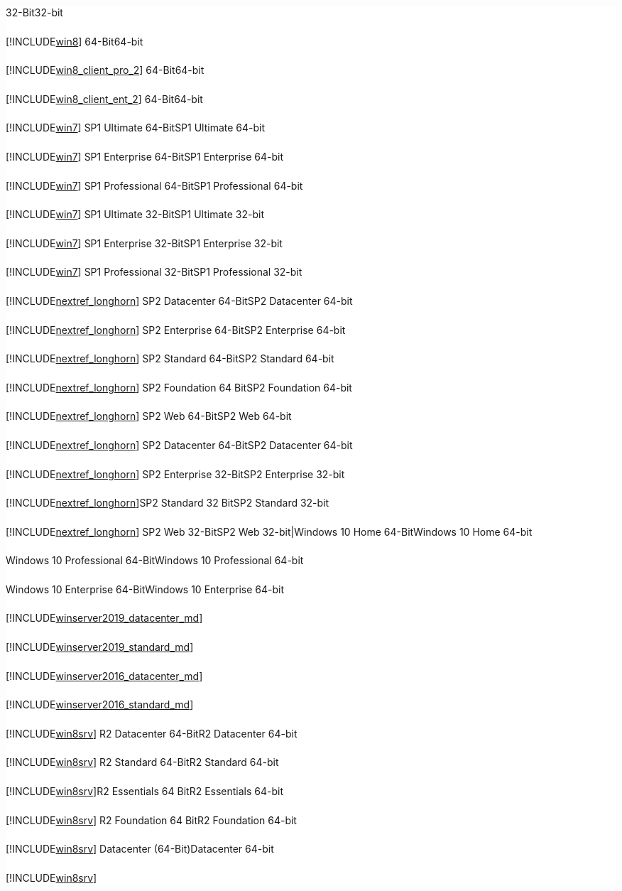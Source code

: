 <span data-ttu-id="740aa-342">32-Bit</span><span class="sxs-lookup"><span data-stu-id="740aa-342">32-bit</span></span><br /><br /> [!INCLUDE[win8](../../includes/win8-md.md)] <span data-ttu-id="740aa-343">64-Bit</span><span class="sxs-lookup"><span data-stu-id="740aa-343">64-bit</span></span><br /><br /> [!INCLUDE[win8_client_pro_2](../../includes/win8-client-pro-2-md.md)] <span data-ttu-id="740aa-344">64-Bit</span><span class="sxs-lookup"><span data-stu-id="740aa-344">64-bit</span></span><br /><br /> [!INCLUDE[win8_client_ent_2](../../includes/win8-client-ent-2-md.md)] <span data-ttu-id="740aa-345">64-Bit</span><span class="sxs-lookup"><span data-stu-id="740aa-345">64-bit</span></span><br /><br /> [!INCLUDE[win7](../../includes/win7-md.md)] <span data-ttu-id="740aa-346">SP1 Ultimate 64-Bit</span><span class="sxs-lookup"><span data-stu-id="740aa-346">SP1 Ultimate 64-bit</span></span><br /><br /> [!INCLUDE[win7](../../includes/win7-md.md)] <span data-ttu-id="740aa-347">SP1 Enterprise 64-Bit</span><span class="sxs-lookup"><span data-stu-id="740aa-347">SP1 Enterprise 64-bit</span></span><br /><br /> [!INCLUDE[win7](../../includes/win7-md.md)] <span data-ttu-id="740aa-348">SP1 Professional 64-Bit</span><span class="sxs-lookup"><span data-stu-id="740aa-348">SP1 Professional 64-bit</span></span><br /><br /> [!INCLUDE[win7](../../includes/win7-md.md)] <span data-ttu-id="740aa-349">SP1 Ultimate 32-Bit</span><span class="sxs-lookup"><span data-stu-id="740aa-349">SP1 Ultimate 32-bit</span></span><br /><br /> [!INCLUDE[win7](../../includes/win7-md.md)] <span data-ttu-id="740aa-350">SP1 Enterprise 32-Bit</span><span class="sxs-lookup"><span data-stu-id="740aa-350">SP1 Enterprise 32-bit</span></span><br /><br /> [!INCLUDE[win7](../../includes/win7-md.md)] <span data-ttu-id="740aa-351">SP1 Professional 32-Bit</span><span class="sxs-lookup"><span data-stu-id="740aa-351">SP1 Professional 32-bit</span></span><br /><br /> [!INCLUDE[nextref_longhorn](../../includes/nextref-longhorn-md.md)] <span data-ttu-id="740aa-352">SP2 Datacenter 64-Bit</span><span class="sxs-lookup"><span data-stu-id="740aa-352">SP2 Datacenter 64-bit</span></span><br /><br /> [!INCLUDE[nextref_longhorn](../../includes/nextref-longhorn-md.md)] <span data-ttu-id="740aa-353">SP2 Enterprise 64-Bit</span><span class="sxs-lookup"><span data-stu-id="740aa-353">SP2 Enterprise 64-bit</span></span><br /><br /> [!INCLUDE[nextref_longhorn](../../includes/nextref-longhorn-md.md)] <span data-ttu-id="740aa-354">SP2 Standard 64-Bit</span><span class="sxs-lookup"><span data-stu-id="740aa-354">SP2 Standard 64-bit</span></span><br /><br /> [!INCLUDE[nextref_longhorn](../../includes/nextref-longhorn-md.md)] <span data-ttu-id="740aa-355">SP2 Foundation 64 Bit</span><span class="sxs-lookup"><span data-stu-id="740aa-355">SP2 Foundation 64-bit</span></span><br /><br /> [!INCLUDE[nextref_longhorn](../../includes/nextref-longhorn-md.md)] <span data-ttu-id="740aa-356">SP2 Web 64-Bit</span><span class="sxs-lookup"><span data-stu-id="740aa-356">SP2 Web 64-bit</span></span><br /><br /> [!INCLUDE[nextref_longhorn](../../includes/nextref-longhorn-md.md)] <span data-ttu-id="740aa-357">SP2 Datacenter 64-Bit</span><span class="sxs-lookup"><span data-stu-id="740aa-357">SP2 Datacenter 64-bit</span></span><br /><br /> [!INCLUDE[nextref_longhorn](../../includes/nextref-longhorn-md.md)] <span data-ttu-id="740aa-358">SP2 Enterprise 32-Bit</span><span class="sxs-lookup"><span data-stu-id="740aa-358">SP2 Enterprise 32-bit</span></span><br /><br /> [!INCLUDE[nextref_longhorn](../../includes/nextref-longhorn-md.md)]<span data-ttu-id="740aa-359">SP2 Standard 32 Bit</span><span class="sxs-lookup"><span data-stu-id="740aa-359">SP2 Standard 32-bit</span></span><br /><br /> [!INCLUDE[nextref_longhorn](../../includes/nextref-longhorn-md.md)] <span data-ttu-id="740aa-360">SP2 Web 32-Bit</span><span class="sxs-lookup"><span data-stu-id="740aa-360">SP2 Web 32-bit</span></span>|<span data-ttu-id="740aa-361">Windows 10 Home 64-Bit</span><span class="sxs-lookup"><span data-stu-id="740aa-361">Windows 10 Home 64-bit</span></span><br /><br /> <span data-ttu-id="740aa-362">Windows 10 Professional 64-Bit</span><span class="sxs-lookup"><span data-stu-id="740aa-362">Windows 10 Professional 64-bit</span></span><br /><br /> <span data-ttu-id="740aa-363">Windows 10 Enterprise 64-Bit</span><span class="sxs-lookup"><span data-stu-id="740aa-363">Windows 10 Enterprise 64-bit</span></span><br /><br />[!INCLUDE[winserver2019_datacenter_md](../../includes/winserver2019-datacenter-md.md)]<br/><br/>[!INCLUDE[winserver2019_standard_md](../../includes/winserver2019-standard-md.md)]<br/><br/>[!INCLUDE[winserver2016_datacenter_md](../../includes/winserver2016-datacenter-md.md)]<br/><br/>[!INCLUDE[winserver2016_standard_md](../../includes/winserver2016-standard-md.md)]<br/><br/>[!INCLUDE[win8srv](../../includes/win8srv-md.md)] <span data-ttu-id="740aa-364">R2 Datacenter 64-Bit</span><span class="sxs-lookup"><span data-stu-id="740aa-364">R2 Datacenter 64-bit</span></span><br /><br /> [!INCLUDE[win8srv](../../includes/win8srv-md.md)] <span data-ttu-id="740aa-365">R2 Standard 64-Bit</span><span class="sxs-lookup"><span data-stu-id="740aa-365">R2 Standard 64-bit</span></span><br /><br /> [!INCLUDE[win8srv](../../includes/win8srv-md.md)]<span data-ttu-id="740aa-366">R2 Essentials 64 Bit</span><span class="sxs-lookup"><span data-stu-id="740aa-366">R2 Essentials 64-bit</span></span><br /><br /> [!INCLUDE[win8srv](../../includes/win8srv-md.md)] <span data-ttu-id="740aa-367">R2 Foundation 64 Bit</span><span class="sxs-lookup"><span data-stu-id="740aa-367">R2 Foundation 64-bit</span></span><br /><br /> [!INCLUDE[win8srv](../../includes/win8srv-md.md)] <span data-ttu-id="740aa-368">Datacenter (64-Bit)</span><span class="sxs-lookup"><span data-stu-id="740aa-368">Datacenter 64-bit</span></span><br /><br /> [!INCLUDE[win8srv](../../includes/win8srv-md.md)]